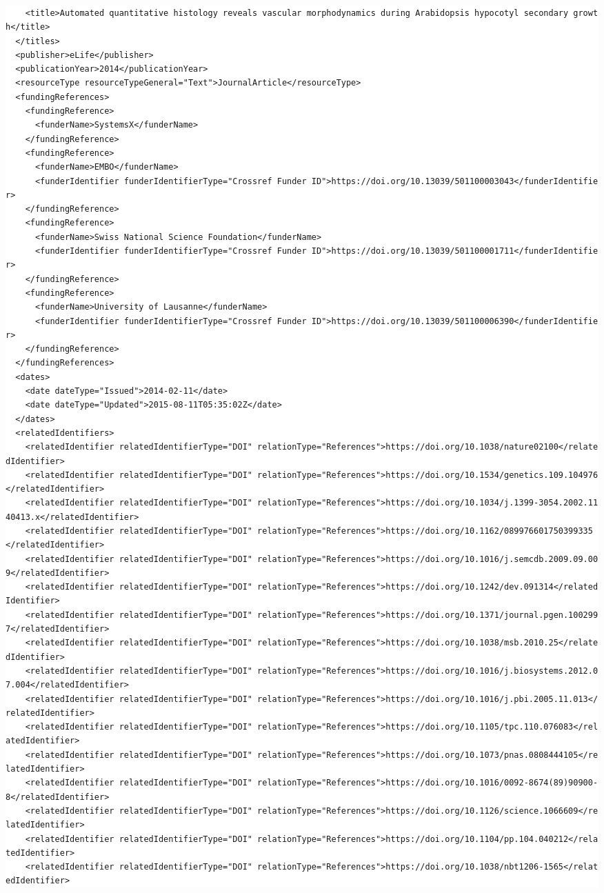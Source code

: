 ```
    <title>Automated quantitative histology reveals vascular morphodynamics during Arabidopsis hypocotyl secondary growth</title>
  </titles>
  <publisher>eLife</publisher>
  <publicationYear>2014</publicationYear>
  <resourceType resourceTypeGeneral="Text">JournalArticle</resourceType>
  <fundingReferences>
    <fundingReference>
      <funderName>SystemsX</funderName>
    </fundingReference>
    <fundingReference>
      <funderName>EMBO</funderName>
      <funderIdentifier funderIdentifierType="Crossref Funder ID">https://doi.org/10.13039/501100003043</funderIdentifier>
    </fundingReference>
    <fundingReference>
      <funderName>Swiss National Science Foundation</funderName>
      <funderIdentifier funderIdentifierType="Crossref Funder ID">https://doi.org/10.13039/501100001711</funderIdentifier>
    </fundingReference>
    <fundingReference>
      <funderName>University of Lausanne</funderName>
      <funderIdentifier funderIdentifierType="Crossref Funder ID">https://doi.org/10.13039/501100006390</funderIdentifier>
    </fundingReference>
  </fundingReferences>
  <dates>
    <date dateType="Issued">2014-02-11</date>
    <date dateType="Updated">2015-08-11T05:35:02Z</date>
  </dates>
  <relatedIdentifiers>
    <relatedIdentifier relatedIdentifierType="DOI" relationType="References">https://doi.org/10.1038/nature02100</relatedIdentifier>
    <relatedIdentifier relatedIdentifierType="DOI" relationType="References">https://doi.org/10.1534/genetics.109.104976</relatedIdentifier>
    <relatedIdentifier relatedIdentifierType="DOI" relationType="References">https://doi.org/10.1034/j.1399-3054.2002.1140413.x</relatedIdentifier>
    <relatedIdentifier relatedIdentifierType="DOI" relationType="References">https://doi.org/10.1162/089976601750399335</relatedIdentifier>
    <relatedIdentifier relatedIdentifierType="DOI" relationType="References">https://doi.org/10.1016/j.semcdb.2009.09.009</relatedIdentifier>
    <relatedIdentifier relatedIdentifierType="DOI" relationType="References">https://doi.org/10.1242/dev.091314</relatedIdentifier>
    <relatedIdentifier relatedIdentifierType="DOI" relationType="References">https://doi.org/10.1371/journal.pgen.1002997</relatedIdentifier>
    <relatedIdentifier relatedIdentifierType="DOI" relationType="References">https://doi.org/10.1038/msb.2010.25</relatedIdentifier>
    <relatedIdentifier relatedIdentifierType="DOI" relationType="References">https://doi.org/10.1016/j.biosystems.2012.07.004</relatedIdentifier>
    <relatedIdentifier relatedIdentifierType="DOI" relationType="References">https://doi.org/10.1016/j.pbi.2005.11.013</relatedIdentifier>
    <relatedIdentifier relatedIdentifierType="DOI" relationType="References">https://doi.org/10.1105/tpc.110.076083</relatedIdentifier>
    <relatedIdentifier relatedIdentifierType="DOI" relationType="References">https://doi.org/10.1073/pnas.0808444105</relatedIdentifier>
    <relatedIdentifier relatedIdentifierType="DOI" relationType="References">https://doi.org/10.1016/0092-8674(89)90900-8</relatedIdentifier>
    <relatedIdentifier relatedIdentifierType="DOI" relationType="References">https://doi.org/10.1126/science.1066609</relatedIdentifier>
    <relatedIdentifier relatedIdentifierType="DOI" relationType="References">https://doi.org/10.1104/pp.104.040212</relatedIdentifier>
    <relatedIdentifier relatedIdentifierType="DOI" relationType="References">https://doi.org/10.1038/nbt1206-1565</relatedIdentifier>
```